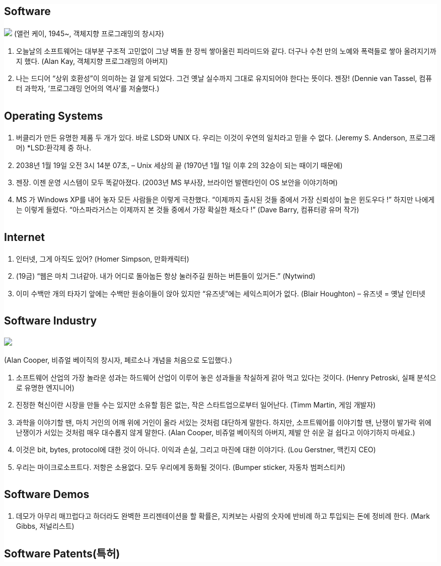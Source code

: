 ## Software

![](https://velog.velcdn.com/images/d3vj30n/post/0c01e07e-f37b-47b3-85e5-218b2df2408a/image.png)
(앨런 케이, 1945~, 객체지향 프로그래밍의 창시자)

1. 오늘날의 소프트웨어는 대부분 구조적 고민없이 그냥 벽돌 한 장씩 쌓아올린 피라미드와 같다. 더구나 수천 만의 노예와 폭력들로 쌓아 올려지기까지 했다. (Alan Kay, 객체지향 프로그래밍의 아버지)

2. 나는 드디어 “상위 호환성”이 의미하는 걸 알게 되었다. 그건 옛날 실수까지 그대로 유지되어야 한다는 뜻이다. 젠장! (Dennie van Tassel, 컴퓨터 과학자, ‘프로그래밍 언어의 역사’를 저술했다.)

## Operating Systems

1. 버클리가 만든 유명한 제품 두 개가 있다. 바로 LSD와 UNIX 다. 우리는 이것이 우연의 일치라고 믿을 수 없다. (Jeremy S. Anderson, 프로그래머) \*LSD:환각제 중 하나.

2. 2038년 1월 19일 오전 3시 14분 07초, – Unix 세상의 끝 (1970년 1월 1일 이후 2의 32승이 되는 때이기 때문에)

3. 젠장. 이젠 운영 시스템이 모두 똑같아졌다. (2003년 MS 부사장, 브라이언 발렌타인이 OS 보안을 이야기하며)

4. MS 가 Windows XP를 내어 놓자 모든 사람들은 이렇게 극찬했다. “이제까지 출시된 것들 중에서 가장 신뢰성이 높은 윈도우다 !” 하지만 나에게는 이렇게 들렸다. “아스파라거스는 이제까지 본 것들 중에서 가장 확실한 채소다 !” (Dave Barry, 컴퓨터광 유머 작가)

## Internet

1. 인터넷, 그게 아직도 있어? (Homer Simpson, 만화캐릭터)

2. (19금) “웹은 마치 그녀같아. 내가 어디로 돌아눕든 항상 눌러주길 원하는 버튼들이 있거든.” (Nytwind)

3. 이미 수백만 개의 타자기 앞에는 수백만 원숭이들이 앉아 있지만 “유즈넷”에는 세익스피어가 없다. (Blair Houghton) – 유즈넷 = 옛날 인터넷

## Software Industry

![](https://velog.velcdn.com/images/d3vj30n/post/0a259d0a-ba6e-46b1-9686-b8fc04256504/image.webp)

(Alan Cooper, 비쥬얼 베이직의 창시자, 페르소나 개념을 처음으로 도입했다.)

1. 소프트웨어 산업의 가장 놀라운 성과는 하드웨어 산업이 이루어 놓은 성과들을 착실하게 갉아 먹고 있다는 것이다. (Henry Petroski, 실패 분석으로 유명한 엔지니어)

2. 진정한 혁신이란 시장을 만들 수는 있지만 소유할 힘은 없는, 작은 스타트업으로부터 일어난다. (Timm Martin, 게임 개발자)

3. 과학을 이야기할 땐, 마치 거인의 어깨 위에 거인이 올라 서있는 것처럼 대단하게 말한다. 하지만, 소프트웨어를 이야기할 땐, 난쟁이 발가락 위에 난쟁이가 서있는 것처럼 매우 대수롭지 않게 말한다. (Alan Cooper, 비쥬얼 베이직의 아버지, 제발 안 쉬운 걸 쉽다고 이야기하지 마세요.)

4. 이것은 bit, bytes, protocol에 대한 것이 아니다. 이익과 손실, 그리고 마진에 대한 이야기다. (Lou Gerstner, 맥킨지 CEO)

5. 우리는 마이크로소프트다. 저항은 소용없다. 모두 우리에게 동화될 것이다. (Bumper sticker, 자동차 범퍼스티커)

## Software Demos

1. 데모가 아무리 매끄럽다고 하더라도 완벽한 프리젠테이션을 할 확률은, 지켜보는 사람의 숫자에 반비례 하고 투입되는 돈에 정비례 한다. (Mark Gibbs, 저널리스트)

## Software Patents(특허)
